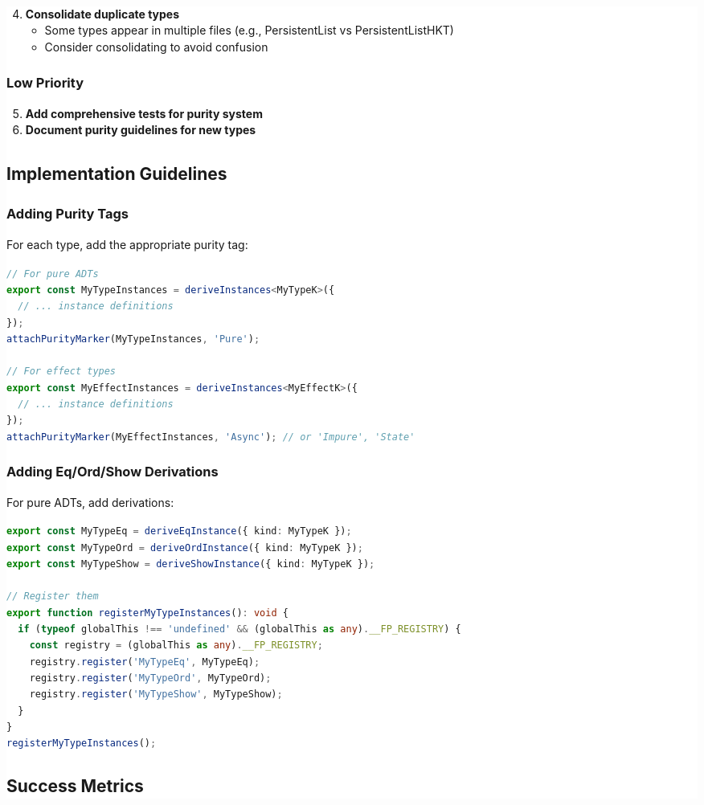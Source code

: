 4. **Consolidate duplicate types**
   - Some types appear in multiple files (e.g., PersistentList vs PersistentListHKT)
   - Consider consolidating to avoid confusion

### Low Priority

5. **Add comprehensive tests for purity system**
6. **Document purity guidelines for new types**

## Implementation Guidelines

### Adding Purity Tags

For each type, add the appropriate purity tag:

```typescript
// For pure ADTs
export const MyTypeInstances = deriveInstances<MyTypeK>({
  // ... instance definitions
});
attachPurityMarker(MyTypeInstances, 'Pure');

// For effect types
export const MyEffectInstances = deriveInstances<MyEffectK>({
  // ... instance definitions
});
attachPurityMarker(MyEffectInstances, 'Async'); // or 'Impure', 'State'
```

### Adding Eq/Ord/Show Derivations

For pure ADTs, add derivations:

```typescript
export const MyTypeEq = deriveEqInstance({ kind: MyTypeK });
export const MyTypeOrd = deriveOrdInstance({ kind: MyTypeK });
export const MyTypeShow = deriveShowInstance({ kind: MyTypeK });

// Register them
export function registerMyTypeInstances(): void {
  if (typeof globalThis !== 'undefined' && (globalThis as any).__FP_REGISTRY) {
    const registry = (globalThis as any).__FP_REGISTRY;
    registry.register('MyTypeEq', MyTypeEq);
    registry.register('MyTypeOrd', MyTypeOrd);
    registry.register('MyTypeShow', MyTypeShow);
  }
}
registerMyTypeInstances();
```

## Success Metrics
